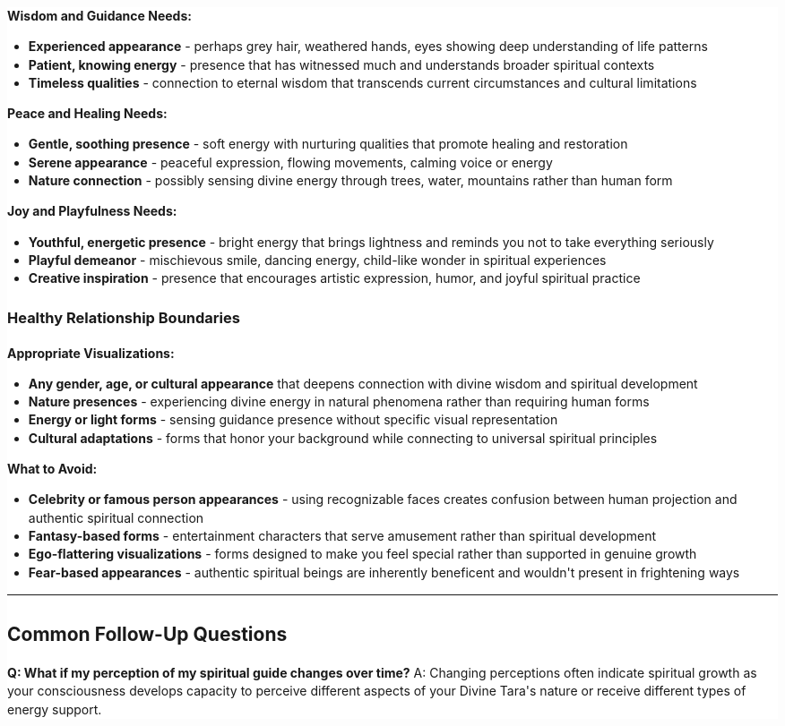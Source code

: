 **Wisdom and Guidance Needs:**
- **Experienced appearance** - perhaps grey hair, weathered hands, eyes showing deep understanding of life patterns
- **Patient, knowing energy** - presence that has witnessed much and understands broader spiritual contexts
- **Timeless qualities** - connection to eternal wisdom that transcends current circumstances and cultural limitations

**Peace and Healing Needs:**
- **Gentle, soothing presence** - soft energy with nurturing qualities that promote healing and restoration
- **Serene appearance** - peaceful expression, flowing movements, calming voice or energy
- **Nature connection** - possibly sensing divine energy through trees, water, mountains rather than human form

**Joy and Playfulness Needs:**
- **Youthful, energetic presence** - bright energy that brings lightness and reminds you not to take everything seriously
- **Playful demeanor** - mischievous smile, dancing energy, child-like wonder in spiritual experiences
- **Creative inspiration** - presence that encourages artistic expression, humor, and joyful spiritual practice

### Healthy Relationship Boundaries

**Appropriate Visualizations:**
- **Any gender, age, or cultural appearance** that deepens connection with divine wisdom and spiritual development
- **Nature presences** - experiencing divine energy in natural phenomena rather than requiring human forms
- **Energy or light forms** - sensing guidance presence without specific visual representation
- **Cultural adaptations** - forms that honor your background while connecting to universal spiritual principles

**What to Avoid:**
- **Celebrity or famous person appearances** - using recognizable faces creates confusion between human projection and authentic spiritual connection
- **Fantasy-based forms** - entertainment characters that serve amusement rather than spiritual development
- **Ego-flattering visualizations** - forms designed to make you feel special rather than supported in genuine growth
- **Fear-based appearances** - authentic spiritual beings are inherently beneficent and wouldn't present in frightening ways

---

## Common Follow-Up Questions

**Q: What if my perception of my spiritual guide changes over time?**
A: Changing perceptions often indicate spiritual growth as your consciousness develops capacity to perceive different aspects of your Divine Tara's nature or receive different types of energy support.
